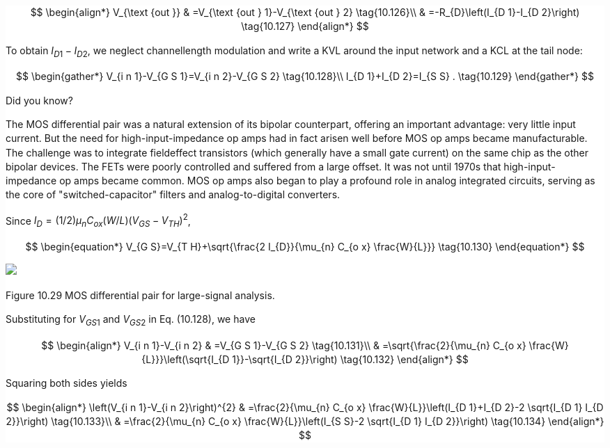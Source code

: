$$
\begin{align*}
V_{\text {out }} & =V_{\text {out } 1}-V_{\text {out } 2}  \tag{10.126}\\
& =-R_{D}\left(I_{D 1}-I_{D 2}\right) \tag{10.127}
\end{align*}
$$

To obtain $I_{D 1}-I_{D 2}$, we neglect channellength modulation and write a KVL around the input network and a KCL at the tail node:

$$
\begin{gather*}
V_{i n 1}-V_{G S 1}=V_{i n 2}-V_{G S 2}  \tag{10.128}\\
I_{D 1}+I_{D 2}=I_{S S} . \tag{10.129}
\end{gather*}
$$

Did you know?

The MOS differential pair was a natural extension of its bipolar counterpart, offering an important advantage: very little input current. But the need for high-input-impedance op amps had in fact arisen well before MOS op amps became manufacturable. The challenge was to integrate fieldeffect transistors (which generally have a small gate current) on the same chip as the other bipolar devices. The FETs were poorly controlled and suffered from a large offset. It was not until 1970s that high-input-impedance op amps became common. MOS op amps also began to play a profound role in analog integrated circuits, serving as the core of "switched-capacitor" filters and analog-to-digital converters.

Since $I_{D}=(1 / 2) \mu_{n} C_{o x}(W / L)\left(V_{G S}-V_{T H}\right)^{2}$,

$$
\begin{equation*}
V_{G S}=V_{T H}+\sqrt{\frac{2 I_{D}}{\mu_{n} C_{o x} \frac{W}{L}}} \tag{10.130}
\end{equation*}
$$

![](https://cdn.mathpix.com/cropped/2024_11_08_fa3a663eee928a6916c6g-14.jpg?height=755&width=903&top_left_y=4012&top_left_x=1923)

Figure 10.29 MOS differential pair for large-signal analysis.

Substituting for $V_{G S 1}$ and $V_{G S 2}$ in Eq. (10.128), we have

$$
\begin{align*}
V_{i n 1}-V_{i n 2} & =V_{G S 1}-V_{G S 2}  \tag{10.131}\\
& =\sqrt{\frac{2}{\mu_{n} C_{o x} \frac{W}{L}}}\left(\sqrt{I_{D 1}}-\sqrt{I_{D 2}}\right) \tag{10.132}
\end{align*}
$$

Squaring both sides yields

$$
\begin{align*}
\left(V_{i n 1}-V_{i n 2}\right)^{2} & =\frac{2}{\mu_{n} C_{o x} \frac{W}{L}}\left(I_{D 1}+I_{D 2}-2 \sqrt{I_{D 1} I_{D 2}}\right)  \tag{10.133}\\
& =\frac{2}{\mu_{n} C_{o x} \frac{W}{L}}\left(I_{S S}-2 \sqrt{I_{D 1} I_{D 2}}\right) \tag{10.134}
\end{align*}
$$
